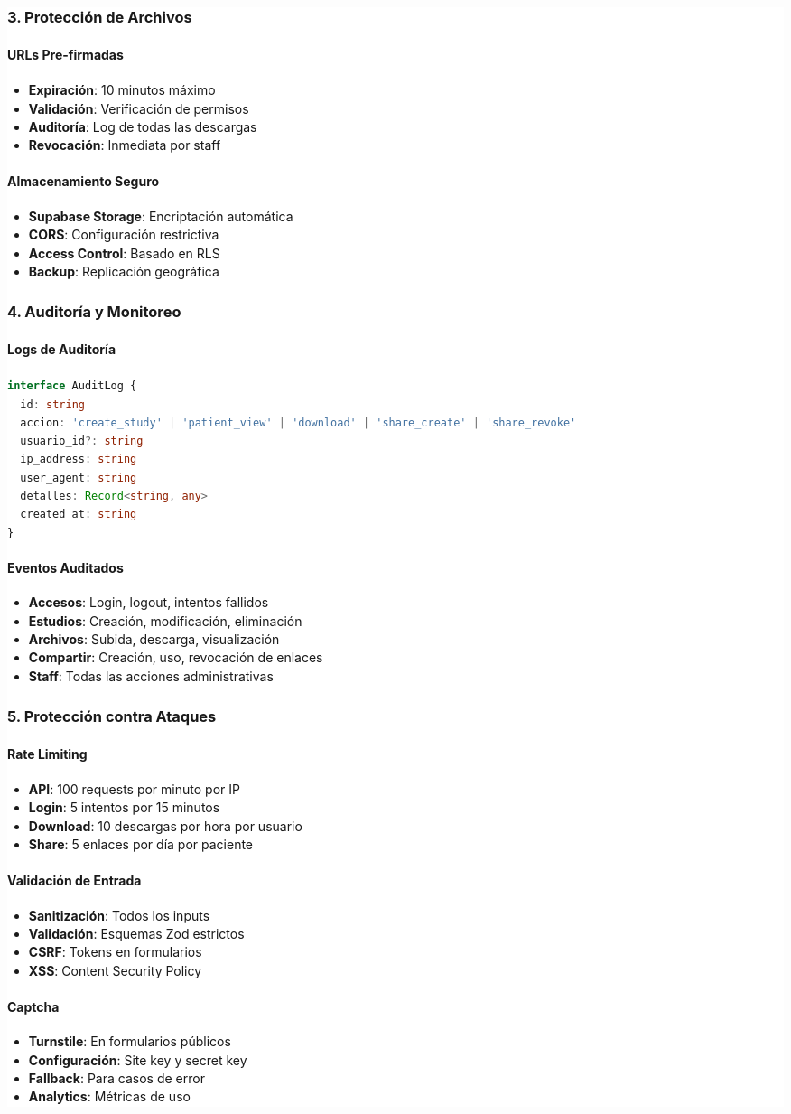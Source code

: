 ### 3. Protección de Archivos

#### URLs Pre-firmadas
- **Expiración**: 10 minutos máximo
- **Validación**: Verificación de permisos
- **Auditoría**: Log de todas las descargas
- **Revocación**: Inmediata por staff

#### Almacenamiento Seguro
- **Supabase Storage**: Encriptación automática
- **CORS**: Configuración restrictiva
- **Access Control**: Basado en RLS
- **Backup**: Replicación geográfica

### 4. Auditoría y Monitoreo

#### Logs de Auditoría
```typescript
interface AuditLog {
  id: string
  accion: 'create_study' | 'patient_view' | 'download' | 'share_create' | 'share_revoke'
  usuario_id?: string
  ip_address: string
  user_agent: string
  detalles: Record<string, any>
  created_at: string
}
```

#### Eventos Auditados
- **Accesos**: Login, logout, intentos fallidos
- **Estudios**: Creación, modificación, eliminación
- **Archivos**: Subida, descarga, visualización
- **Compartir**: Creación, uso, revocación de enlaces
- **Staff**: Todas las acciones administrativas

### 5. Protección contra Ataques

#### Rate Limiting
- **API**: 100 requests por minuto por IP
- **Login**: 5 intentos por 15 minutos
- **Download**: 10 descargas por hora por usuario
- **Share**: 5 enlaces por día por paciente

#### Validación de Entrada
- **Sanitización**: Todos los inputs
- **Validación**: Esquemas Zod estrictos
- **CSRF**: Tokens en formularios
- **XSS**: Content Security Policy

#### Captcha
- **Turnstile**: En formularios públicos
- **Configuración**: Site key y secret key
- **Fallback**: Para casos de error
- **Analytics**: Métricas de uso
